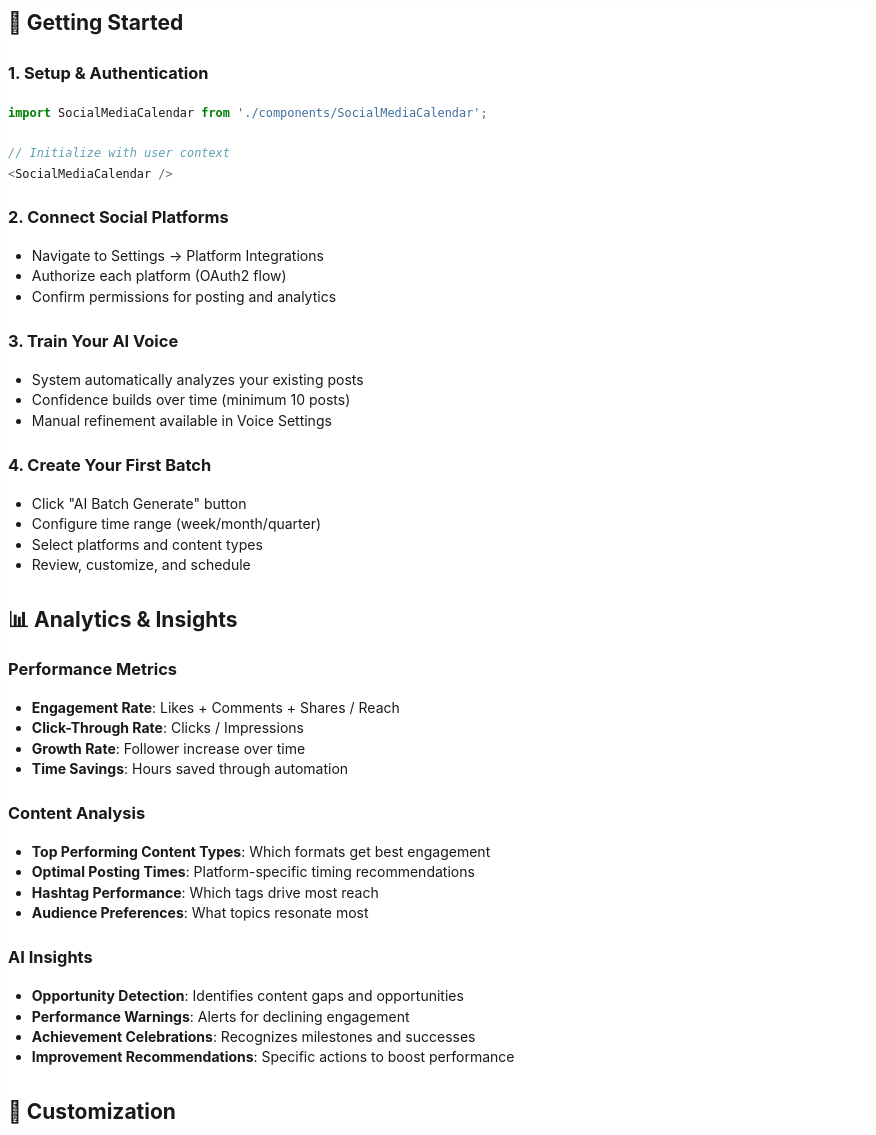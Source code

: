 ## 🚀 **Getting Started**

### **1. Setup & Authentication**
```typescript
import SocialMediaCalendar from './components/SocialMediaCalendar';

// Initialize with user context
<SocialMediaCalendar />
```

### **2. Connect Social Platforms**
- Navigate to Settings → Platform Integrations
- Authorize each platform (OAuth2 flow)
- Confirm permissions for posting and analytics

### **3. Train Your AI Voice**
- System automatically analyzes your existing posts
- Confidence builds over time (minimum 10 posts)
- Manual refinement available in Voice Settings

### **4. Create Your First Batch**
- Click "AI Batch Generate" button
- Configure time range (week/month/quarter)
- Select platforms and content types
- Review, customize, and schedule

## 📊 **Analytics & Insights**

### **Performance Metrics**
- **Engagement Rate**: Likes + Comments + Shares / Reach
- **Click-Through Rate**: Clicks / Impressions
- **Growth Rate**: Follower increase over time
- **Time Savings**: Hours saved through automation

### **Content Analysis**
- **Top Performing Content Types**: Which formats get best engagement
- **Optimal Posting Times**: Platform-specific timing recommendations
- **Hashtag Performance**: Which tags drive most reach
- **Audience Preferences**: What topics resonate most

### **AI Insights**
- **Opportunity Detection**: Identifies content gaps and opportunities
- **Performance Warnings**: Alerts for declining engagement
- **Achievement Celebrations**: Recognizes milestones and successes
- **Improvement Recommendations**: Specific actions to boost performance

## 🔧 **Customization**
